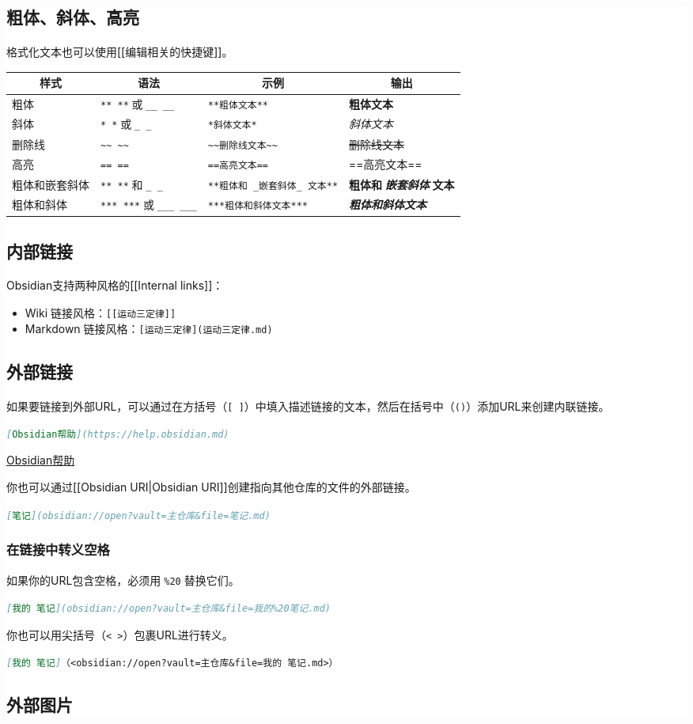## 粗体、斜体、高亮

格式化文本也可以使用[[编辑相关的快捷键]]。

| 样式 | 语法 | 示例 | 输出 |
|-|-|-|-|
| 粗体 | `** **` 或 `__ __` | `**粗体文本**` | **粗体文本** |
| 斜体 | `* *` 或 `_ _`  | `*斜体文本*` | *斜体文本* |
| 删除线 | `~~ ~~` |  `~~删除线文本~~` | ~~删除线文本~~ |
| 高亮 | `== ==` |  `==高亮文本==` | ==高亮文本== |
| 粗体和嵌套斜体 | `** **` 和 `_ _`  | `**粗体和 _嵌套斜体_ 文本**` | **粗体和 _嵌套斜体_ 文本** |
| 粗体和斜体 | `*** ***` 或 `___ ___` |  `***粗体和斜体文本***` | ***粗体和斜体文本*** |

## 内部链接

Obsidian支持两种风格的[[Internal links]]：

- Wiki 链接风格：`[[运动三定律]]`
- Markdown 链接风格：`[运动三定律](运动三定律.md)`

## 外部链接

如果要链接到外部URL，可以通过在方括号（`[ ]`）中填入描述链接的文本，然后在括号中（`()`）添加URL来创建内联链接。

```md
[Obsidian帮助](https://help.obsidian.md)
```

[Obsidian帮助](https://help.obsidian.md)

你也可以通过[[Obsidian URI|Obsidian URI]]创建指向其他仓库的文件的外部链接。

```md
[笔记](obsidian://open?vault=主仓库&file=笔记.md)
```

### 在链接中转义空格

如果你的URL包含空格，必须用 `%20` 替换它们。

```md
[我的 笔记](obsidian://open?vault=主仓库&file=我的%20笔记.md)
```

你也可以用尖括号（`< >`）包裹URL进行转义。

```md
[我的 笔记]（<obsidian://open?vault=主仓库&file=我的 笔记.md>）
```

## 外部图片


[^脚注]: 这是一个脚注。
[^1]: 这是脚注的内容文本。
[^2]: 在每一行的开头添加2个空格，
[^注释]: 可以使用非数字来命名脚注。但渲染时，脚注仍然会显示为数字。这样可以更容易地识别脚注内容。